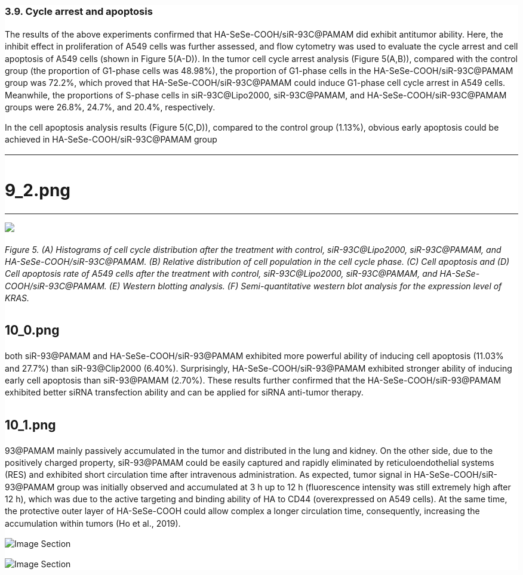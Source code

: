 ### 3.9. Cycle arrest and apoptosis
The results of the above experiments confirmed that HA-SeSe-COOH/siR-93C@PAMAM did exhibit antitumor ability. Here, the inhibit effect in proliferation of A549 cells was further assessed, and flow cytometry was used to evaluate the cycle arrest and cell apoptosis of A549 cells (shown in Figure 5(A-D)). In the tumor cell cycle arrest analysis (Figure 5(A,B)), compared with the control group (the proportion of G1-phase cells was 48.98%), the proportion of G1-phase cells in the HA-SeSe-COOH/siR-93C@PAMAM group was 72.2%, which proved that HA-SeSe-COOH/siR-93C@PAMAM could induce G1-phase cell cycle arrest in A549 cells. Meanwhile, the proportions of S-phase cells in siR-93C@Lipo2000, siR-93C@PAMAM, and HA-SeSe-COOH/siR-93C@PAMAM groups were 26.8%, 24.7%, and 20.4%, respectively.

In the cell apoptosis analysis results (Figure 5(C,D)), compared to the control group (1.13%), obvious early apoptosis could be achieved in HA-SeSe-COOH/siR-93C@PAMAM group

---

# 9_2.png

---

![](9_2.png)

*Figure 5. (A) Histograms of cell cycle distribution after the treatment with control, siR-93C@Lipo2000, siR-93C@PAMAM, and HA-SeSe-COOH/siR-93C@PAMAM. (B) Relative distribution of cell population in the cell cycle phase. (C) Cell apoptosis and (D) Cell apoptosis rate of A549 cells after the treatment with control, siR-93C@Lipo2000, siR-93C@PAMAM, and HA-SeSe-COOH/siR-93C@PAMAM. (E) Western blotting analysis. (F) Semi-quantitative western blot analysis for the expression level of KRAS.*

## 10_0.png

both siR-93@PAMAM and HA-SeSe-COOH/siR-93@PAMAM exhibited more powerful ability of inducing cell apoptosis (11.03% and 27.7%) than siR-93@Clip2000 (6.40%). Surprisingly, HA-SeSe-COOH/siR-93@PAMAM exhibited stronger ability of inducing early cell apoptosis than siR-93@PAMAM (2.70%). These results further confirmed that the HA-SeSe-COOH/siR-93@PAMAM exhibited better siRNA transfection ability and can be applied for siRNA anti-tumor therapy.

## 10_1.png

93@PAMAM mainly passively accumulated in the tumor and distributed in the lung and kidney. On the other side, due to the positively charged property, siR-93@PAMAM could be easily captured and rapidly eliminated by reticuloendothelial systems (RES) and exhibited short circulation time after intravenous administration. As expected, tumor signal in HA-SeSe-COOH/siR-93@PAMAM group was initially observed and accumulated at 3 h up to 12 h (fluorescence intensity was still extremely high after 12 h), which was due to the active targeting and binding ability of HA to CD44 (overexpressed on A549 cells). At the same time, the protective outer layer of HA-SeSe-COOH could allow complex a longer circulation time, consequently, increasing the accumulation within tumors (Ho et al., 2019).

![Image Section](11_0.png)

![Image Section](11_1.png)
